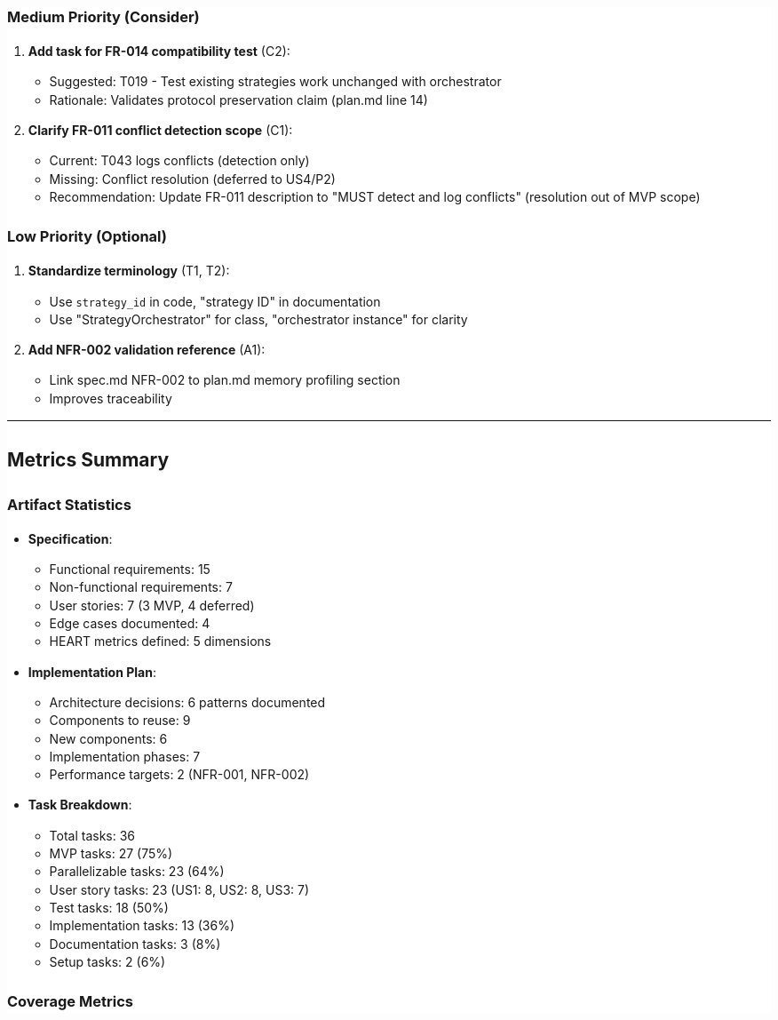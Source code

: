 ### Medium Priority (Consider)

1. **Add task for FR-014 compatibility test** (C2):
   - Suggested: T019 - Test existing strategies work unchanged with orchestrator
   - Rationale: Validates protocol preservation claim (plan.md line 14)

2. **Clarify FR-011 conflict detection scope** (C1):
   - Current: T043 logs conflicts (detection only)
   - Missing: Conflict resolution (deferred to US4/P2)
   - Recommendation: Update FR-011 description to "MUST detect and log conflicts" (resolution out of MVP scope)

### Low Priority (Optional)

1. **Standardize terminology** (T1, T2):
   - Use `strategy_id` in code, "strategy ID" in documentation
   - Use "StrategyOrchestrator" for class, "orchestrator instance" for clarity

2. **Add NFR-002 validation reference** (A1):
   - Link spec.md NFR-002 to plan.md memory profiling section
   - Improves traceability

---

## Metrics Summary

### Artifact Statistics

- **Specification**:
  - Functional requirements: 15
  - Non-functional requirements: 7
  - User stories: 7 (3 MVP, 4 deferred)
  - Edge cases documented: 4
  - HEART metrics defined: 5 dimensions

- **Implementation Plan**:
  - Architecture decisions: 6 patterns documented
  - Components to reuse: 9
  - New components: 6
  - Implementation phases: 7
  - Performance targets: 2 (NFR-001, NFR-002)

- **Task Breakdown**:
  - Total tasks: 36
  - MVP tasks: 27 (75%)
  - Parallelizable tasks: 23 (64%)
  - User story tasks: 23 (US1: 8, US2: 8, US3: 7)
  - Test tasks: 18 (50%)
  - Implementation tasks: 13 (36%)
  - Documentation tasks: 3 (8%)
  - Setup tasks: 2 (6%)

### Coverage Metrics

